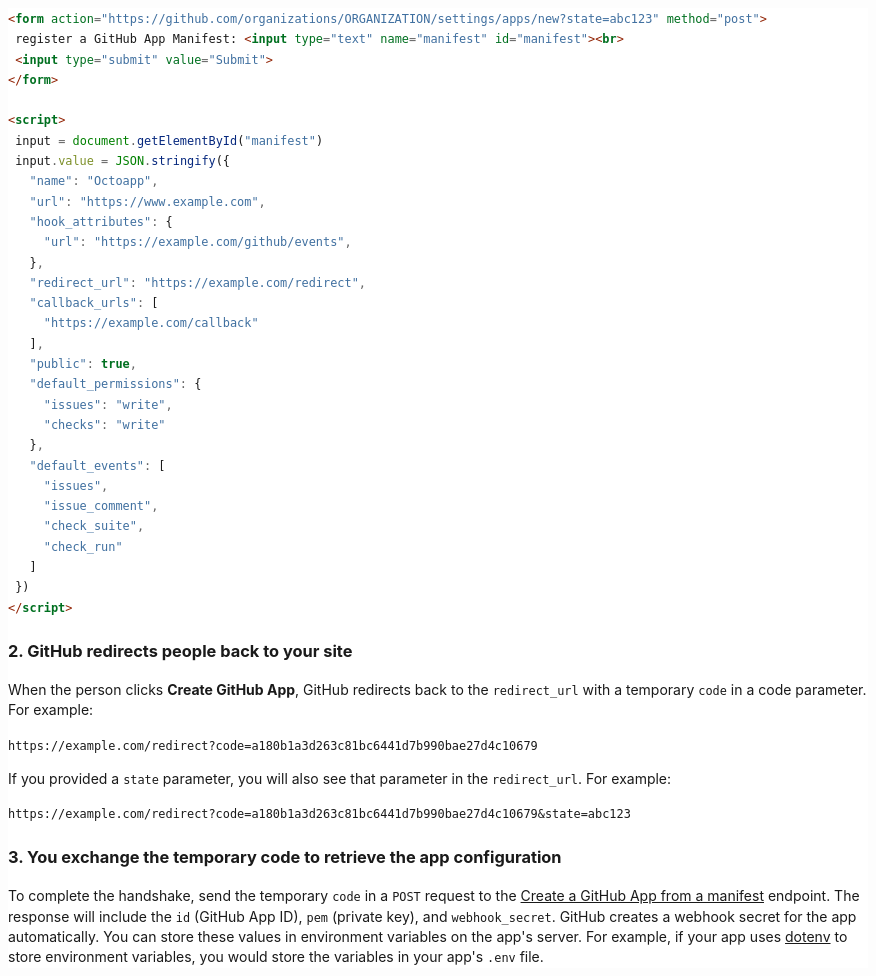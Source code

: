 ```html
<form action="https://github.com/organizations/ORGANIZATION/settings/apps/new?state=abc123" method="post">
 register a GitHub App Manifest: <input type="text" name="manifest" id="manifest"><br>
 <input type="submit" value="Submit">
</form>

<script>
 input = document.getElementById("manifest")
 input.value = JSON.stringify({
   "name": "Octoapp",
   "url": "https://www.example.com",
   "hook_attributes": {
     "url": "https://example.com/github/events",
   },
   "redirect_url": "https://example.com/redirect",
   "callback_urls": [
     "https://example.com/callback"
   ],
   "public": true,
   "default_permissions": {
     "issues": "write",
     "checks": "write"
   },
   "default_events": [
     "issues",
     "issue_comment",
     "check_suite",
     "check_run"
   ]
 })
</script>
```

### 2. GitHub redirects people back to your site

When the person clicks **Create GitHub App**, GitHub redirects back to the `redirect_url` with a temporary `code` in a code parameter. For example:

    https://example.com/redirect?code=a180b1a3d263c81bc6441d7b990bae27d4c10679

If you provided a `state` parameter, you will also see that parameter in the `redirect_url`. For example:

    https://example.com/redirect?code=a180b1a3d263c81bc6441d7b990bae27d4c10679&state=abc123

### 3. You exchange the temporary code to retrieve the app configuration

To complete the handshake, send the temporary `code` in a `POST` request to the [Create a GitHub App from a manifest](/rest/apps/apps#create-a-github-app-from-a-manifest) endpoint. The response will include the `id` (GitHub App ID), `pem` (private key), and `webhook_secret`. GitHub creates a webhook secret for the app automatically. You can store these values in environment variables on the app's server. For example, if your app uses [dotenv](https://github.com/bkeepers/dotenv) to store environment variables, you would store the variables in your app's `.env` file.
